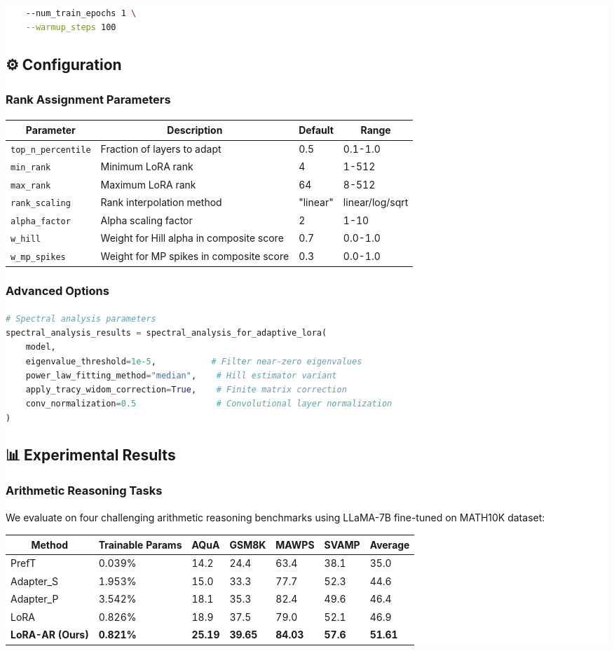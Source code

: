 ```bash
    --num_train_epochs 1 \
    --warmup_steps 100
```

## ⚙️ Configuration

### Rank Assignment Parameters

| Parameter | Description | Default | Range |
|-----------|-------------|---------|-------|
| `top_n_percentile` | Fraction of layers to adapt | 0.5 | 0.1-1.0 |
| `min_rank` | Minimum LoRA rank | 4 | 1-512 |
| `max_rank` | Maximum LoRA rank | 64 | 8-512 |
| `rank_scaling` | Rank interpolation method | "linear" | linear/log/sqrt |
| `alpha_factor` | Alpha scaling factor | 2 | 1-10 |
| `w_hill` | Weight for Hill alpha in composite score | 0.7 | 0.0-1.0 |
| `w_mp_spikes` | Weight for MP spikes in composite score | 0.3 | 0.0-1.0 |

### Advanced Options

```python
# Spectral analysis parameters
spectral_analysis_results = spectral_analysis_for_adaptive_lora(
    model,
    eigenvalue_threshold=1e-5,           # Filter near-zero eigenvalues
    power_law_fitting_method="median",    # Hill estimator variant
    apply_tracy_widom_correction=True,    # Finite matrix correction
    conv_normalization=0.5                # Convolutional layer normalization
)
```

## 📊 Experimental Results

### Arithmetic Reasoning Tasks

We evaluate on four challenging arithmetic reasoning benchmarks using LLaMA-7B fine-tuned on MATH10K dataset:

| Method | Trainable Params | AQuA | GSM8K | MAWPS | SVAMP | Average |
|--------|------------------|------|-------|-------|-------|---------|
| PrefT | 0.039% | 14.2 | 24.4 | 63.4 | 38.1 | 35.0 |
| Adapter_S | 1.953% | 15.0 | 33.3 | 77.7 | 52.3 | 44.6 |
| Adapter_P | 3.542% | 18.1 | 35.3 | 82.4 | 49.6 | 46.4 |
| LoRA | 0.826% | 18.9 | 37.5 | 79.0 | 52.1 | 46.9 |
| **LoRA-AR (Ours)** | **0.821%** | **25.19** | **39.65** | **84.03** | **57.6** | **51.61** |
